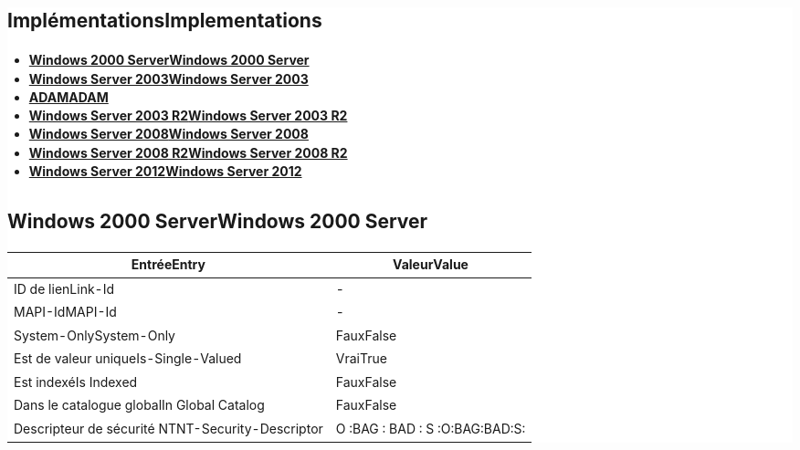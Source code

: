 

## <a name="implementations"></a><span data-ttu-id="5ab00-124">Implémentations</span><span class="sxs-lookup"><span data-stu-id="5ab00-124">Implementations</span></span>

-   [<span data-ttu-id="5ab00-125">**Windows 2000 Server**</span><span class="sxs-lookup"><span data-stu-id="5ab00-125">**Windows 2000 Server**</span></span>](#windows-2000-server)
-   [<span data-ttu-id="5ab00-126">**Windows Server 2003**</span><span class="sxs-lookup"><span data-stu-id="5ab00-126">**Windows Server 2003**</span></span>](#windows-server-2003)
-   [<span data-ttu-id="5ab00-127">**ADAM**</span><span class="sxs-lookup"><span data-stu-id="5ab00-127">**ADAM**</span></span>](#adam)
-   [<span data-ttu-id="5ab00-128">**Windows Server 2003 R2**</span><span class="sxs-lookup"><span data-stu-id="5ab00-128">**Windows Server 2003 R2**</span></span>](#windows-server-2003-r2)
-   [<span data-ttu-id="5ab00-129">**Windows Server 2008**</span><span class="sxs-lookup"><span data-stu-id="5ab00-129">**Windows Server 2008**</span></span>](#windows-server-2008)
-   [<span data-ttu-id="5ab00-130">**Windows Server 2008 R2**</span><span class="sxs-lookup"><span data-stu-id="5ab00-130">**Windows Server 2008 R2**</span></span>](#windows-server-2008-r2)
-   [<span data-ttu-id="5ab00-131">**Windows Server 2012**</span><span class="sxs-lookup"><span data-stu-id="5ab00-131">**Windows Server 2012**</span></span>](#windows-server-2012)

## <a name="windows-2000-server"></a><span data-ttu-id="5ab00-132">Windows 2000 Server</span><span class="sxs-lookup"><span data-stu-id="5ab00-132">Windows 2000 Server</span></span>



| <span data-ttu-id="5ab00-133">Entrée</span><span class="sxs-lookup"><span data-stu-id="5ab00-133">Entry</span></span> | <span data-ttu-id="5ab00-134">Valeur</span><span class="sxs-lookup"><span data-stu-id="5ab00-134">Value</span></span> |
|------------------------|----------------------------------------------------------------------------------------------------------------------------------------------------------------------------------------------------------------------------------------------------------------------------------|
| <span data-ttu-id="5ab00-135">ID de lien</span><span class="sxs-lookup"><span data-stu-id="5ab00-135">Link-Id</span></span>                | \-                                                                                                                                                                                                                                                                               |
| <span data-ttu-id="5ab00-136">MAPI-Id</span><span class="sxs-lookup"><span data-stu-id="5ab00-136">MAPI-Id</span></span>                | \-                                                                                                                                                                                                                                                                               |
| <span data-ttu-id="5ab00-137">System-Only</span><span class="sxs-lookup"><span data-stu-id="5ab00-137">System-Only</span></span>            | <span data-ttu-id="5ab00-138">Faux</span><span class="sxs-lookup"><span data-stu-id="5ab00-138">False</span></span>                                                                                                                                                                                                                                                                            |
| <span data-ttu-id="5ab00-139">Est de valeur unique</span><span class="sxs-lookup"><span data-stu-id="5ab00-139">Is-Single-Valued</span></span>       | <span data-ttu-id="5ab00-140">Vrai</span><span class="sxs-lookup"><span data-stu-id="5ab00-140">True</span></span>                                                                                                                                                                                                                                                                             |
| <span data-ttu-id="5ab00-141">Est indexé</span><span class="sxs-lookup"><span data-stu-id="5ab00-141">Is Indexed</span></span>             | <span data-ttu-id="5ab00-142">Faux</span><span class="sxs-lookup"><span data-stu-id="5ab00-142">False</span></span>                                                                                                                                                                                                                                                                            |
| <span data-ttu-id="5ab00-143">Dans le catalogue global</span><span class="sxs-lookup"><span data-stu-id="5ab00-143">In Global Catalog</span></span>      | <span data-ttu-id="5ab00-144">Faux</span><span class="sxs-lookup"><span data-stu-id="5ab00-144">False</span></span>                                                                                                                                                                                                                                                                            |
| <span data-ttu-id="5ab00-145">Descripteur de sécurité NT</span><span class="sxs-lookup"><span data-stu-id="5ab00-145">NT-Security-Descriptor</span></span> | <span data-ttu-id="5ab00-146">O :BAG : BAD : S :</span><span class="sxs-lookup"><span data-stu-id="5ab00-146">O:BAG:BAD:S:</span></span>                                                                                                                                                                                                                                                                     |